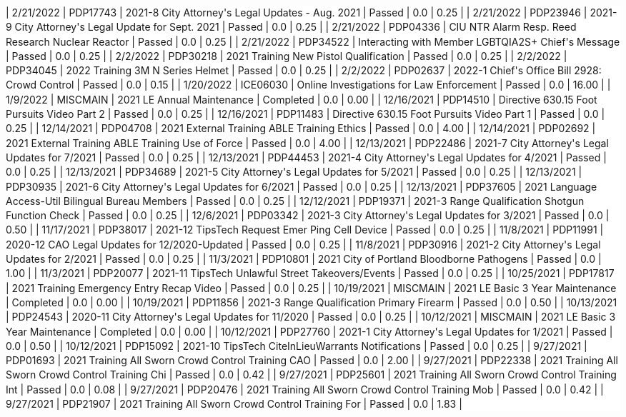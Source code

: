 | 2/21/2022 | PDP17743 | 2021-8 City Attorney's Legal Updates - Aug. 2021 | Passed | 0.0 | 0.25 |
| 2/21/2022 | PDP23946 | 2021-9 City Attorney's Legal Update for Sept. 2021 | Passed | 0.0 | 0.25 |
| 2/21/2022 | PDP04336 | CIU NTR Alarm Resp. Reed Research Nuclear Reactor | Passed | 0.0 | 0.25 |
| 2/21/2022 | PDP34522 | Interacting with Member LGBTQIA2S+ Chief's Message | Passed | 0.0 | 0.25 |
| 2/2/2022 | PDP30218 | 2021 Training New Pistol Qualification | Passed | 0.0 | 0.25 |
| 2/2/2022 | PDP34045 | 2022 Training 3M N Series Helmet | Passed | 0.0 | 0.25 |
| 2/2/2022 | PDP02637 | 2022-1 Chief's Office Bill 2928: Crowd Control | Passed | 0.0 | 0.15 |
| 1/20/2022 | ICE06030 | Online Investigations for Law Enforcement | Passed | 0.0 | 16.00 |
| 1/9/2022 | MISCMAIN | 2021 LE Annual Maintenance | Completed | 0.0 | 0.00 |
| 12/16/2021 | PDP14510 | Directive 630.15 Foot Pursuits Video Part 2 | Passed | 0.0 | 0.25 |
| 12/16/2021 | PDP11483 | Directive 630.15 Foot Pursuits Video Part 1 | Passed | 0.0 | 0.25 |
| 12/14/2021 | PDP04708 | 2021 External Training ABLE Training Ethics | Passed | 0.0 | 4.00 |
| 12/14/2021 | PDP02692 | 2021 External Training ABLE Training Use of Force | Passed | 0.0 | 4.00 |
| 12/13/2021 | PDP22486 | 2021-7 City Attorney's Legal Updates for 7/2021 | Passed | 0.0 | 0.25 |
| 12/13/2021 | PDP44453 | 2021-4 City Attorney's Legal Updates for 4/2021 | Passed | 0.0 | 0.25 |
| 12/13/2021 | PDP34689 | 2021-5 City Attorney's Legal Updates for 5/2021 | Passed | 0.0 | 0.25 |
| 12/13/2021 | PDP30935 | 2021-6 City Attorney's Legal Updates for 6/2021 | Passed | 0.0 | 0.25 |
| 12/13/2021 | PDP37605 | 2021 Language Access-Util Bilingual Bureau Members | Passed | 0.0 | 0.25 |
| 12/12/2021 | PDP19371 | 2021-3 Range Qualification Shotgun Function Check | Passed | 0.0 | 0.25 |
| 12/6/2021 | PDP03342 | 2021-3 City Attorney's Legal Updates for 3/2021 | Passed | 0.0 | 0.50 |
| 11/17/2021 | PDP38017 | 2021-12 TipsTech Request Emer Ping Cell Device | Passed | 0.0 | 0.25 |
| 11/8/2021 | PDP11991 | 2020-12 CAO Legal Updates for 12/2020-Updated | Passed | 0.0 | 0.25 |
| 11/8/2021 | PDP30916 | 2021-2 City Attorney's Legal Updates for 2/2021 | Passed | 0.0 | 0.25 |
| 11/3/2021 | PDP10801 | 2021 City of Portland Bloodborne Pathogens | Passed | 0.0 | 1.00 |
| 11/3/2021 | PDP20077 | 2021-11 TipsTech Unlawful Street Takeovers/Events | Passed | 0.0 | 0.25 |
| 10/25/2021 | PDP17817 | 2021 Training Emergency Entry Recap Video | Passed | 0.0 | 0.25 |
| 10/19/2021 | MISCMAIN | 2021 LE Basic 3 Year Maintenance | Completed | 0.0 | 0.00 |
| 10/19/2021 | PDP11856 | 2021-3 Range Qualification Primary Firearm | Passed | 0.0 | 0.50 |
| 10/13/2021 | PDP24543 | 2020-11 City Attorney's Legal Updates for 11/2020 | Passed | 0.0 | 0.25 |
| 10/12/2021 | MISCMAIN | 2021 LE Basic 3 Year Maintenance | Completed | 0.0 | 0.00 |
| 10/12/2021 | PDP27760 | 2021-1 City Attorney's Legal Updates for 1/2021 | Passed | 0.0 | 0.50 |
| 10/12/2021 | PDP15092 | 2021-10 TipsTech CiteInLieuWarrants Notifications | Passed | 0.0 | 0.25 |
| 9/27/2021 | PDP01693 | 2021 Training All Sworn Crowd Control Training CAO | Passed | 0.0 | 2.00 |
| 9/27/2021 | PDP22338 | 2021 Training All Sworn Crowd Control Training Chi | Passed | 0.0 | 0.42 |
| 9/27/2021 | PDP25601 | 2021 Training All Sworn Crowd Control Training Int | Passed | 0.0 | 0.08 |
| 9/27/2021 | PDP20476 | 2021 Training All Sworn Crowd Control Training Mob | Passed | 0.0 | 0.42 |
| 9/27/2021 | PDP21907 | 2021 Training All Sworn Crowd Control Training For | Passed | 0.0 | 1.83 |